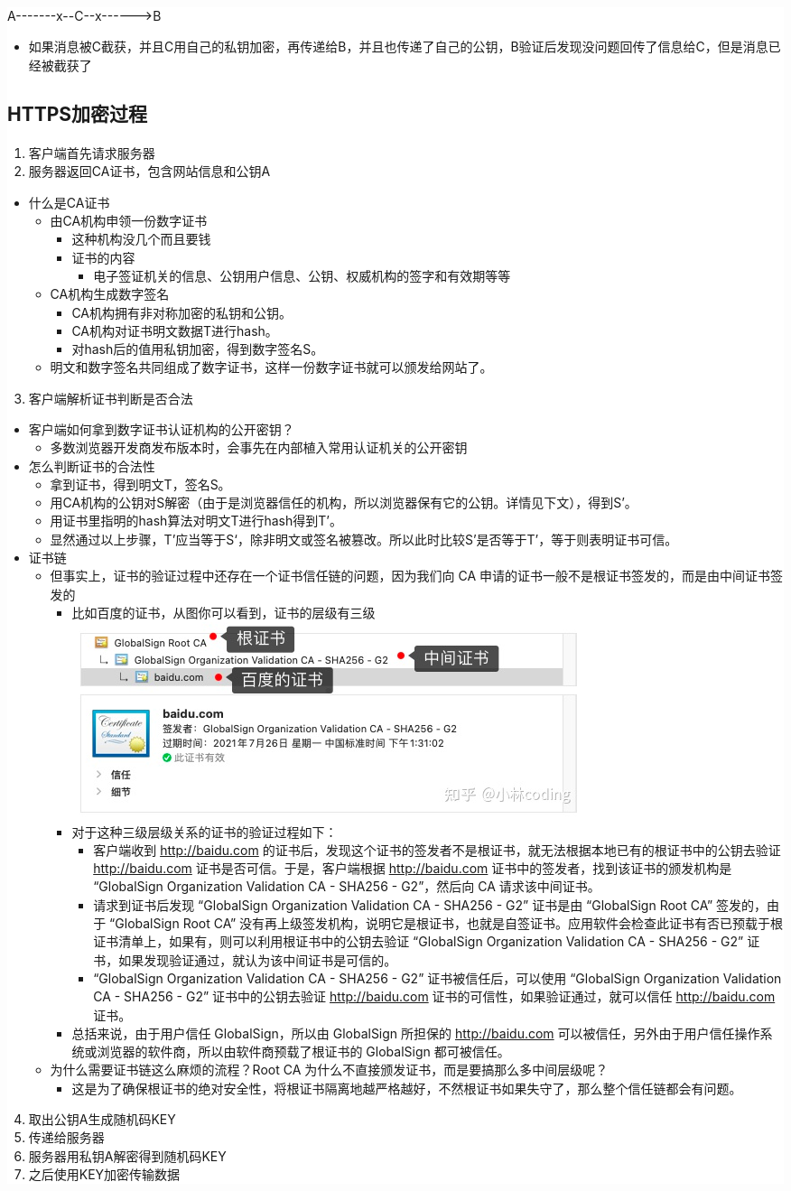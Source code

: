 A-------x--C--x------>B
- 如果消息被C截获，并且C用自己的私钥加密，再传递给B，并且也传递了自己的公钥，B验证后发现没问题回传了信息给C，但是消息已经被截获了 
##  HTTPS加密过程
1. 客户端首先请求服务器
2. 服务器返回CA证书，包含网站信息和公钥A
- 什么是CA证书
  - 由CA机构申领一份数字证书
    - 这种机构没几个而且要钱
    - 证书的内容
      - 电子签证机关的信息、公钥用户信息、公钥、权威机构的签字和有效期等等
  - CA机构生成数字签名
    - CA机构拥有非对称加密的私钥和公钥。
    - CA机构对证书明文数据T进行hash。
    - 对hash后的值用私钥加密，得到数字签名S。
  - 明文和数字签名共同组成了数字证书，这样一份数字证书就可以颁发给网站了。
3. 客户端解析证书判断是否合法
- 客户端如何拿到数字证书认证机构的公开密钥？
  - 多数浏览器开发商发布版本时，会事先在内部植入常用认证机关的公开密钥
- 怎么判断证书的合法性
  - 拿到证书，得到明文T，签名S。
  - 用CA机构的公钥对S解密（由于是浏览器信任的机构，所以浏览器保有它的公钥。详情见下文），得到S’。
  - 用证书里指明的hash算法对明文T进行hash得到T’。
  - 显然通过以上步骤，T’应当等于S‘，除非明文或签名被篡改。所以此时比较S’是否等于T’，等于则表明证书可信。
- 证书链
  - 但事实上，证书的验证过程中还存在一个证书信任链的问题，因为我们向 CA 申请的证书一般不是根证书签发的，而是由中间证书签发的
    - 比如百度的证书，从图你可以看到，证书的层级有三级
      ![](../img/计算机网络/百度CA证书.png)
    - 对于这种三级层级关系的证书的验证过程如下：
      - 客户端收到 http://baidu.com 的证书后，发现这个证书的签发者不是根证书，就无法根据本地已有的根证书中的公钥去验证 http://baidu.com 证书是否可信。于是，客户端根据 http://baidu.com 证书中的签发者，找到该证书的颁发机构是 “GlobalSign Organization Validation CA - SHA256 - G2”，然后向 CA 请求该中间证书。
      - 请求到证书后发现 “GlobalSign Organization Validation CA - SHA256 - G2” 证书是由 “GlobalSign Root CA” 签发的，由于 “GlobalSign Root CA” 没有再上级签发机构，说明它是根证书，也就是自签证书。应用软件会检查此证书有否已预载于根证书清单上，如果有，则可以利用根证书中的公钥去验证 “GlobalSign Organization Validation CA - SHA256 - G2” 证书，如果发现验证通过，就认为该中间证书是可信的。
      - “GlobalSign Organization Validation CA - SHA256 - G2” 证书被信任后，可以使用 “GlobalSign Organization Validation CA - SHA256 - G2” 证书中的公钥去验证 http://baidu.com 证书的可信性，如果验证通过，就可以信任 http://baidu.com 证书。
    - 总括来说，由于用户信任 GlobalSign，所以由 GlobalSign 所担保的 http://baidu.com 可以被信任，另外由于用户信任操作系统或浏览器的软件商，所以由软件商预载了根证书的 GlobalSign 都可被信任。
  - 为什么需要证书链这么麻烦的流程？Root CA 为什么不直接颁发证书，而是要搞那么多中间层级呢？
    - 这是为了确保根证书的绝对安全性，将根证书隔离地越严格越好，不然根证书如果失守了，那么整个信任链都会有问题。
4. 取出公钥A生成随机码KEY
5. 传递给服务器
6. 服务器用私钥A解密得到随机码KEY
7. 之后使用KEY加密传输数据
